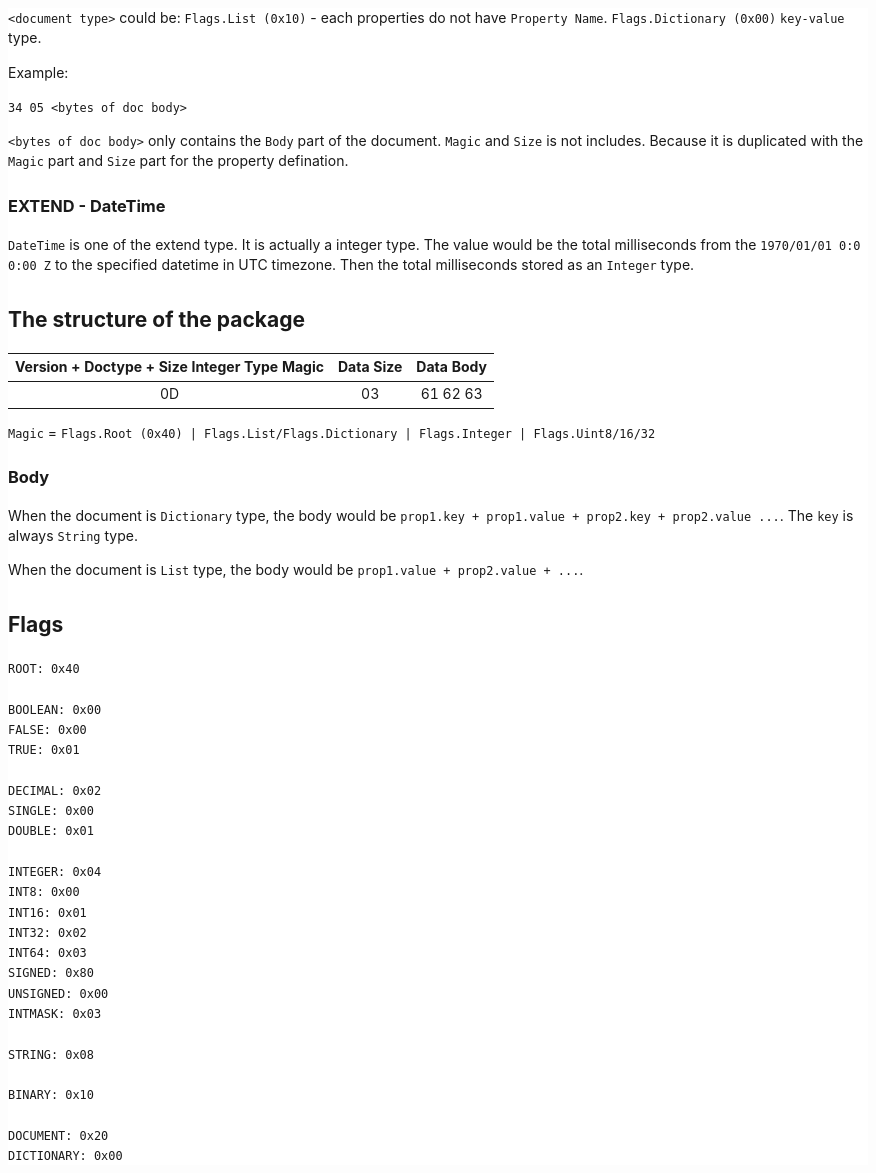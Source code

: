 `<document type>` could be:
`Flags.List (0x10)` - each properties do not have `Property Name`.
`Flags.Dictionary (0x00)` `key-value` type.

Example:

```text
34 05 <bytes of doc body>
```

`<bytes of doc body>` only contains the `Body` part of the document. `Magic` and `Size` is not includes.
Because it is duplicated with the `Magic` part and `Size` part for the property defination.

### EXTEND - DateTime

`DateTime` is one of the extend type. It is actually a integer type.
The value would be the total milliseconds from the `1970/01/01 0:00:00 Z` to the specified datetime in UTC timezone.
Then the total milliseconds stored as an `Integer` type.

## The structure of the package

| Version + Doctype + Size Integer Type Magic | Data Size | Data Body |
| :-----------------------------------------: | :-------: | :-------: |
|                     0D                      |    03     | 61 62 63  |

`Magic` = `Flags.Root (0x40) | Flags.List/Flags.Dictionary | Flags.Integer | Flags.Uint8/16/32`

### Body

When the document is `Dictionary` type, the body would be
`prop1.key + prop1.value + prop2.key + prop2.value ...`.
The `key` is always `String` type.

When the document is `List` type, the body would be
`prop1.value + prop2.value + ...`.

## Flags

```text
ROOT: 0x40

BOOLEAN: 0x00
FALSE: 0x00
TRUE: 0x01

DECIMAL: 0x02
SINGLE: 0x00
DOUBLE: 0x01

INTEGER: 0x04
INT8: 0x00
INT16: 0x01
INT32: 0x02
INT64: 0x03
SIGNED: 0x80
UNSIGNED: 0x00
INTMASK: 0x03

STRING: 0x08

BINARY: 0x10

DOCUMENT: 0x20
DICTIONARY: 0x00
```